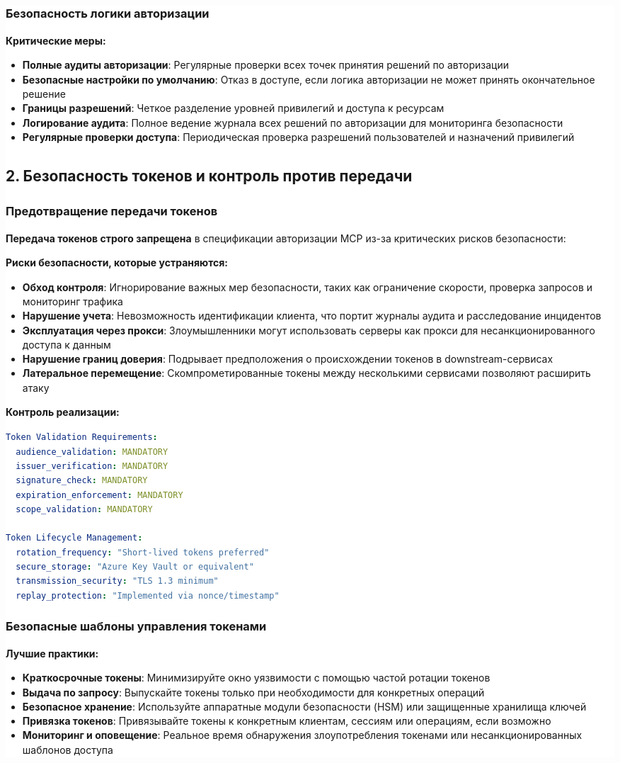 ### **Безопасность логики авторизации**

**Критические меры:**
- **Полные аудиты авторизации**: Регулярные проверки всех точек принятия решений по авторизации  
- **Безопасные настройки по умолчанию**: Отказ в доступе, если логика авторизации не может принять окончательное решение  
- **Границы разрешений**: Четкое разделение уровней привилегий и доступа к ресурсам  
- **Логирование аудита**: Полное ведение журнала всех решений по авторизации для мониторинга безопасности  
- **Регулярные проверки доступа**: Периодическая проверка разрешений пользователей и назначений привилегий  

## 2. **Безопасность токенов и контроль против передачи**

### **Предотвращение передачи токенов**

**Передача токенов строго запрещена** в спецификации авторизации MCP из-за критических рисков безопасности:

**Риски безопасности, которые устраняются:**
- **Обход контроля**: Игнорирование важных мер безопасности, таких как ограничение скорости, проверка запросов и мониторинг трафика  
- **Нарушение учета**: Невозможность идентификации клиента, что портит журналы аудита и расследование инцидентов  
- **Эксплуатация через прокси**: Злоумышленники могут использовать серверы как прокси для несанкционированного доступа к данным  
- **Нарушение границ доверия**: Подрывает предположения о происхождении токенов в downstream-сервисах  
- **Латеральное перемещение**: Скомпрометированные токены между несколькими сервисами позволяют расширить атаку  

**Контроль реализации:**
```yaml
Token Validation Requirements:
  audience_validation: MANDATORY
  issuer_verification: MANDATORY  
  signature_check: MANDATORY
  expiration_enforcement: MANDATORY
  scope_validation: MANDATORY
  
Token Lifecycle Management:
  rotation_frequency: "Short-lived tokens preferred"
  secure_storage: "Azure Key Vault or equivalent"
  transmission_security: "TLS 1.3 minimum"
  replay_protection: "Implemented via nonce/timestamp"
```

### **Безопасные шаблоны управления токенами**

**Лучшие практики:**
- **Краткосрочные токены**: Минимизируйте окно уязвимости с помощью частой ротации токенов  
- **Выдача по запросу**: Выпускайте токены только при необходимости для конкретных операций  
- **Безопасное хранение**: Используйте аппаратные модули безопасности (HSM) или защищенные хранилища ключей  
- **Привязка токенов**: Привязывайте токены к конкретным клиентам, сессиям или операциям, если возможно  
- **Мониторинг и оповещение**: Реальное время обнаружения злоупотребления токенами или несанкционированных шаблонов доступа  
